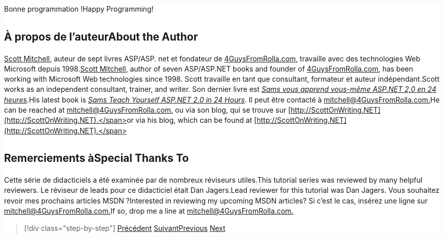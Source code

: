 <span data-ttu-id="e7ed7-226">Bonne programmation !</span><span class="sxs-lookup"><span data-stu-id="e7ed7-226">Happy Programming!</span></span>

## <a name="about-the-author"></a><span data-ttu-id="e7ed7-227">À propos de l’auteur</span><span class="sxs-lookup"><span data-stu-id="e7ed7-227">About the Author</span></span>

<span data-ttu-id="e7ed7-228">[Scott Mitchell](http://www.4guysfromrolla.com/ScottMitchell.shtml), auteur de sept livres ASP/ASP. net et fondateur de [4GuysFromRolla.com](http://www.4guysfromrolla.com), travaille avec des technologies Web Microsoft depuis 1998.</span><span class="sxs-lookup"><span data-stu-id="e7ed7-228">[Scott Mitchell](http://www.4guysfromrolla.com/ScottMitchell.shtml), author of seven ASP/ASP.NET books and founder of [4GuysFromRolla.com](http://www.4guysfromrolla.com), has been working with Microsoft Web technologies since 1998.</span></span> <span data-ttu-id="e7ed7-229">Scott travaille en tant que consultant, formateur et auteur indépendant.</span><span class="sxs-lookup"><span data-stu-id="e7ed7-229">Scott works as an independent consultant, trainer, and writer.</span></span> <span data-ttu-id="e7ed7-230">Son dernier livre est [*Sams vous apprend vous-même ASP.NET 2,0 en 24 heures*](https://www.amazon.com/exec/obidos/ASIN/0672327384/4guysfromrollaco).</span><span class="sxs-lookup"><span data-stu-id="e7ed7-230">His latest book is [*Sams Teach Yourself ASP.NET 2.0 in 24 Hours*](https://www.amazon.com/exec/obidos/ASIN/0672327384/4guysfromrollaco).</span></span> <span data-ttu-id="e7ed7-231">Il peut être contacté à [mitchell@4GuysFromRolla.com.](mailto:mitchell@4GuysFromRolla.com)</span><span class="sxs-lookup"><span data-stu-id="e7ed7-231">He can be reached at [mitchell@4GuysFromRolla.com.](mailto:mitchell@4GuysFromRolla.com)</span></span> <span data-ttu-id="e7ed7-232">ou via son blog, qui se trouve sur [http://ScottOnWriting.NET](http://ScottOnWriting.NET).</span><span class="sxs-lookup"><span data-stu-id="e7ed7-232">or via his blog, which can be found at [http://ScottOnWriting.NET](http://ScottOnWriting.NET).</span></span>

## <a name="special-thanks-to"></a><span data-ttu-id="e7ed7-233">Remerciements à</span><span class="sxs-lookup"><span data-stu-id="e7ed7-233">Special Thanks To</span></span>

<span data-ttu-id="e7ed7-234">Cette série de didacticiels a été examinée par de nombreux réviseurs utiles.</span><span class="sxs-lookup"><span data-stu-id="e7ed7-234">This tutorial series was reviewed by many helpful reviewers.</span></span> <span data-ttu-id="e7ed7-235">Le réviseur de leads pour ce didacticiel était Dan Jagers.</span><span class="sxs-lookup"><span data-stu-id="e7ed7-235">Lead reviewer for this tutorial was Dan Jagers.</span></span> <span data-ttu-id="e7ed7-236">Vous souhaitez revoir mes prochains articles MSDN ?</span><span class="sxs-lookup"><span data-stu-id="e7ed7-236">Interested in reviewing my upcoming MSDN articles?</span></span> <span data-ttu-id="e7ed7-237">Si c’est le cas, insérez une ligne sur [mitchell@4GuysFromRolla.com.](mailto:mitchell@4GuysFromRolla.com)</span><span class="sxs-lookup"><span data-stu-id="e7ed7-237">If so, drop me a line at [mitchell@4GuysFromRolla.com.](mailto:mitchell@4GuysFromRolla.com)</span></span>

> [!div class="step-by-step"]
> <span data-ttu-id="e7ed7-238">[Précédent](using-templatefields-in-the-gridview-control-cs.md)
> [Suivant](using-the-formview-s-templates-cs.md)</span><span class="sxs-lookup"><span data-stu-id="e7ed7-238">[Previous](using-templatefields-in-the-gridview-control-cs.md)
[Next](using-the-formview-s-templates-cs.md)</span></span>
